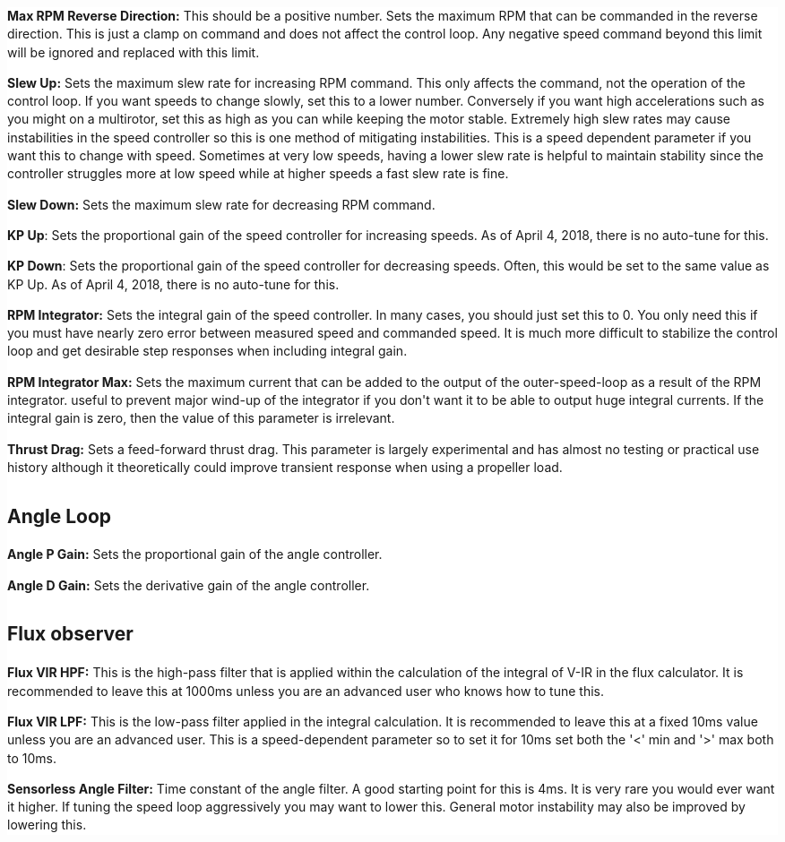 **Max RPM Reverse Direction:** This should be a positive number. Sets the maximum RPM that can be commanded in the reverse direction. This is just a clamp on command and does not affect the control loop. Any negative speed command beyond this limit will be ignored and replaced with this limit.

**Slew Up:** Sets the maximum slew rate for increasing RPM command. This only affects the command, not the operation of the control loop. If you want speeds to change slowly, set this to a lower number. Conversely if you want high accelerations such as you might on a multirotor, set this as high as you can while keeping the motor stable. Extremely high slew rates may cause instabilities in the speed controller so this is one method of mitigating instabilities. This is a speed dependent parameter if you want this to change with speed. Sometimes at very low speeds, having a lower slew rate is helpful to maintain stability since the controller struggles more at low speed while at higher speeds a fast slew rate is fine.

**Slew Down:** Sets the maximum slew rate for decreasing RPM command. 

**KP Up**: Sets the proportional gain of the speed controller for increasing speeds. As of April 4, 2018, there is no auto-tune for this.

**KP Down**: Sets the proportional gain of the speed controller for decreasing speeds. Often, this would be set to the same value as KP Up. As of April 4, 2018, there is no auto-tune for this.

**RPM Integrator:** Sets the integral gain of the speed controller. In many cases, you should just set this to 0. You only need this if you must have nearly zero error between measured speed and commanded speed. It is much more difficult to stabilize the control loop and get desirable step responses when including integral gain.

**RPM Integrator Max:** Sets the maximum current that can be added to the output of the outer-speed-loop as a result of the RPM integrator. useful to prevent major wind-up of the integrator if you don't want it to be able to output huge integral currents. If the integral gain is zero, then the value of this parameter is irrelevant.

**Thrust Drag:** Sets a feed-forward thrust drag. This parameter is largely experimental and has almost no testing or practical use history although it theoretically could improve transient response when using a propeller load.

## Angle Loop <a id="AdvancedConfiguration(ParameterList)-AngleLoop"></a>

**Angle P Gain:** Sets the proportional gain of the angle controller. 

**Angle D Gain:** Sets the derivative gain of the angle controller.

## Flux observer <a id="AdvancedConfiguration(ParameterList)-Fluxobserver"></a>

**Flux VIR HPF:** This is the high-pass filter that is applied within the calculation of the integral of V-IR in the flux calculator. It is recommended to leave this at 1000ms unless you are an advanced user who knows how to tune this.

**Flux VIR LPF:** This is the low-pass filter applied in the integral calculation. It is recommended to leave this at a fixed 10ms value unless you are an advanced user. This is a speed-dependent parameter so to set it for 10ms set both the '&lt;' min and '&gt;' max both to 10ms.

**Sensorless Angle Filter:** Time constant of the angle filter. A good starting point for this is 4ms. It is very rare you would ever want it higher. If tuning the speed loop aggressively you may want to lower this. General motor instability may also be improved by lowering this.
